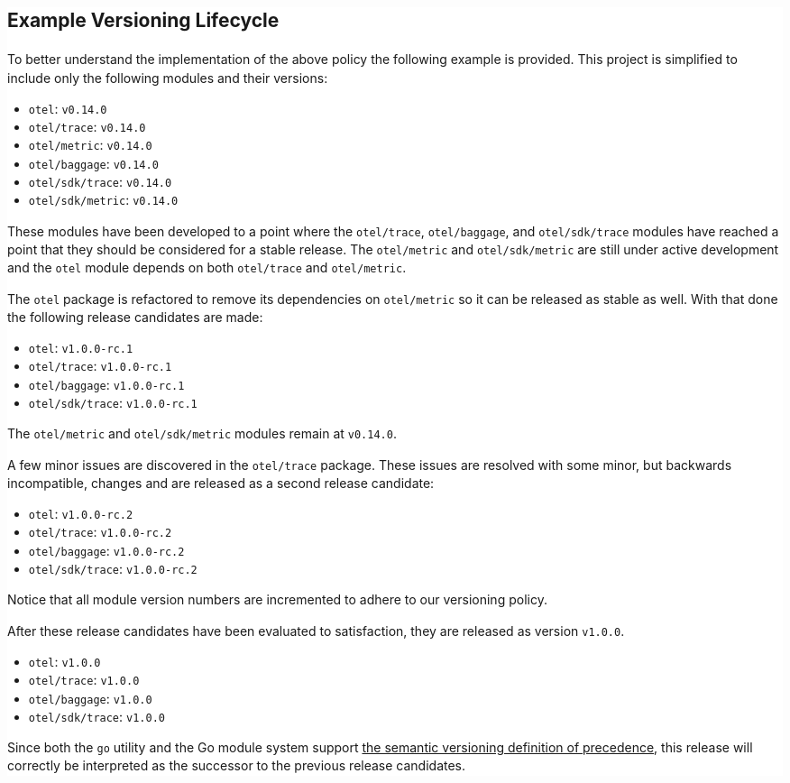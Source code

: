## Example Versioning Lifecycle

To better understand the implementation of the above policy the following
example is provided. This project is simplified to include only the following
modules and their versions:

* `otel`: `v0.14.0`
* `otel/trace`: `v0.14.0`
* `otel/metric`: `v0.14.0`
* `otel/baggage`: `v0.14.0`
* `otel/sdk/trace`: `v0.14.0`
* `otel/sdk/metric`: `v0.14.0`

These modules have been developed to a point where the `otel/trace`,
`otel/baggage`, and `otel/sdk/trace` modules have reached a point that they
should be considered for a stable release. The `otel/metric` and
`otel/sdk/metric` are still under active development and the `otel` module
depends on both `otel/trace` and `otel/metric`.

The `otel` package is refactored to remove its dependencies on `otel/metric` so
it can be released as stable as well. With that done the following release
candidates are made:

* `otel`: `v1.0.0-rc.1`
* `otel/trace`: `v1.0.0-rc.1`
* `otel/baggage`: `v1.0.0-rc.1`
* `otel/sdk/trace`: `v1.0.0-rc.1`

The `otel/metric` and `otel/sdk/metric` modules remain at `v0.14.0`.

A few minor issues are discovered in the `otel/trace` package. These issues are
resolved with some minor, but backwards incompatible, changes and are released
as a second release candidate:

* `otel`: `v1.0.0-rc.2`
* `otel/trace`: `v1.0.0-rc.2`
* `otel/baggage`: `v1.0.0-rc.2`
* `otel/sdk/trace`: `v1.0.0-rc.2`

Notice that all module version numbers are incremented to adhere to our
versioning policy.

After these release candidates have been evaluated to satisfaction, they are
released as version `v1.0.0`.

* `otel`: `v1.0.0`
* `otel/trace`: `v1.0.0`
* `otel/baggage`: `v1.0.0`
* `otel/sdk/trace`: `v1.0.0`

Since both the `go` utility and the Go module system support [the semantic
versioning definition of
precedence](https://semver.org/spec/v2.0.0.html#spec-item-11), this release
will correctly be interpreted as the successor to the previous release
candidates.
